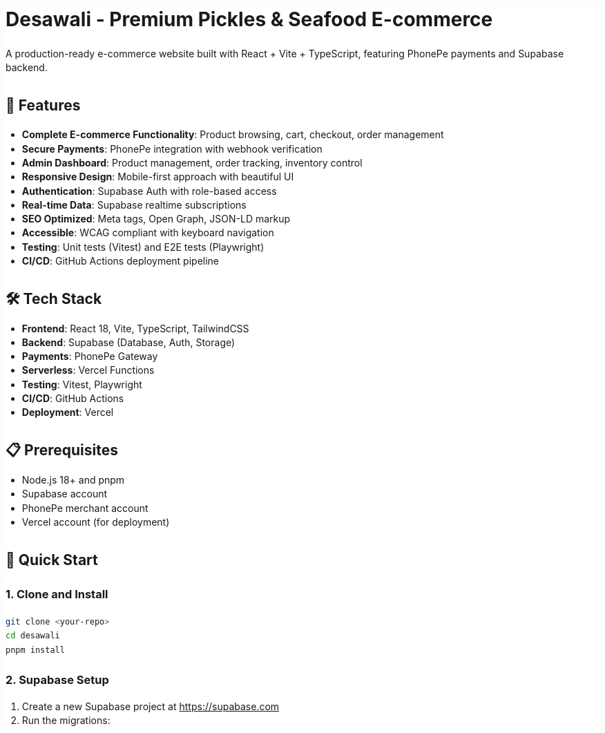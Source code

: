 # Desawali - Premium Pickles & Seafood E-commerce

A production-ready e-commerce website built with React + Vite + TypeScript, featuring PhonePe payments and Supabase backend.

## 🚀 Features

- **Complete E-commerce Functionality**: Product browsing, cart, checkout, order management
- **Secure Payments**: PhonePe integration with webhook verification
- **Admin Dashboard**: Product management, order tracking, inventory control
- **Responsive Design**: Mobile-first approach with beautiful UI
- **Authentication**: Supabase Auth with role-based access
- **Real-time Data**: Supabase realtime subscriptions
- **SEO Optimized**: Meta tags, Open Graph, JSON-LD markup
- **Accessible**: WCAG compliant with keyboard navigation
- **Testing**: Unit tests (Vitest) and E2E tests (Playwright)
- **CI/CD**: GitHub Actions deployment pipeline

## 🛠️ Tech Stack

- **Frontend**: React 18, Vite, TypeScript, TailwindCSS
- **Backend**: Supabase (Database, Auth, Storage)
- **Payments**: PhonePe Gateway
- **Serverless**: Vercel Functions
- **Testing**: Vitest, Playwright
- **CI/CD**: GitHub Actions
- **Deployment**: Vercel

## 📋 Prerequisites

- Node.js 18+ and pnpm
- Supabase account
- PhonePe merchant account
- Vercel account (for deployment)

## 🚦 Quick Start

### 1. Clone and Install

```bash
git clone <your-repo>
cd desawali
pnpm install
```

### 2. Supabase Setup

1. Create a new Supabase project at https://supabase.com
2. Run the migrations:
